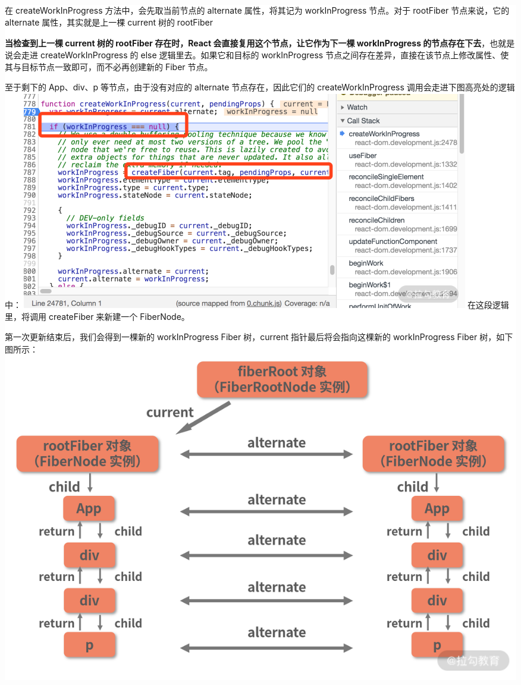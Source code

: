 在 createWorkInProgress 方法中，会先取当前节点的 alternate 属性，将其记为 workInProgress 节点。对于 rootFiber 节点来说，它的 alternate 属性，其实就是上一棵 current 树的 rootFiber

**当检查到上一棵 current 树的 rootFiber 存在时，React 会直接复用这个节点，让它作为下一棵 workInProgress 的节点存在下去**，也就是说会走进 createWorkInProgress 的 else 逻辑里去。如果它和目标的 workInProgress 节点之间存在差异，直接在该节点上修改属性、使其与目标节点一致即可，而不必再创建新的 Fiber 节点。

至于剩下的 App、div、p 等节点，由于没有对应的 alternate 节点存在，因此它们的 createWorkInProgress 调用会走进下图高亮处的逻辑中：
![](./fiber_update5.png)
在这段逻辑里，将调用 createFiber 来新建一个 FiberNode。

第一次更新结束后，我们会得到一棵新的 workInProgress Fiber 树，current 指针最后将会指向这棵新的 workInProgress Fiber 树，如下图所示：
![](./fiber_update6.png)
